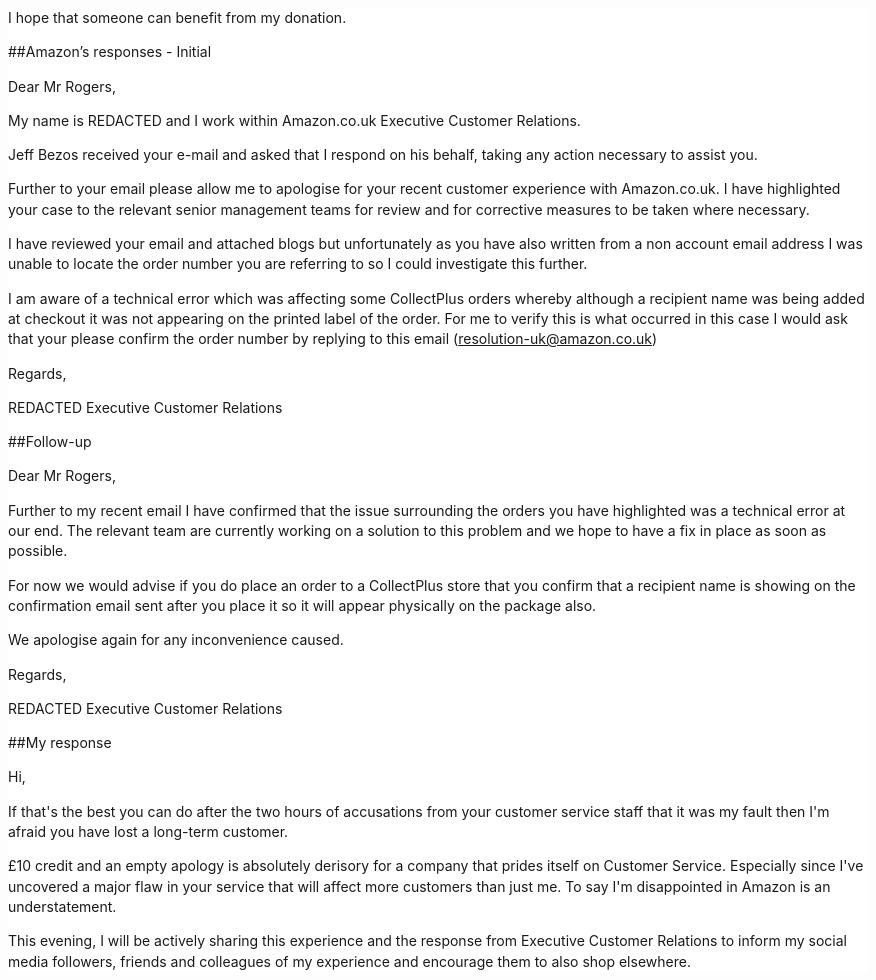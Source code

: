 I hope that someone can benefit from my donation.

##Amazon’s responses - Initial

Dear Mr Rogers,

My name is REDACTED and I work within Amazon.co.uk Executive Customer Relations.

Jeff Bezos received your e-mail and asked that I respond on his behalf, taking any action necessary to assist you.

Further to your email please allow me to apologise for your recent customer experience with Amazon.co.uk. I have highlighted your case to the relevant senior management teams for review and for corrective measures to be taken where necessary.

I have reviewed your email and attached blogs but unfortunately as you have also written from a non account email address I was unable to locate the order number you are referring to so I could investigate this further.

I am aware of a technical error which was affecting some CollectPlus orders whereby although a recipient name was being added at checkout it was not appearing on the printed label of the order. For me to verify this is what occurred in this case I would ask that your please confirm the order number by replying to this email (resolution-uk@amazon.co.uk)

Regards,

REDACTED
Executive Customer Relations

##Follow-up

Dear Mr Rogers,

Further to my recent email I have confirmed that the issue surrounding the orders you have highlighted was a technical error at our end. The relevant team are currently working on a solution to this problem and we hope to have a fix in place as soon as possible.

For now we would advise if you do place an order to a CollectPlus store that you confirm that a recipient name is showing on the confirmation email sent after you place it so it will appear physically on the package also.

We apologise again for any inconvenience caused.

Regards,

REDACTED 
Executive Customer Relations

##My response

Hi,

If that's the best you can do after the two hours of accusations from your customer service staff that it was my fault then I'm afraid you have lost a long-term customer.

£10 credit and an empty apology is absolutely derisory for a company that prides itself on Customer Service. Especially since I've uncovered a major flaw in your service that will affect more customers than just me. To say I'm disappointed in Amazon is an understatement.

This evening, I will be actively sharing this experience and the response from Executive Customer Relations to inform my social media followers, friends and colleagues of my experience and encourage them to also shop elsewhere.
